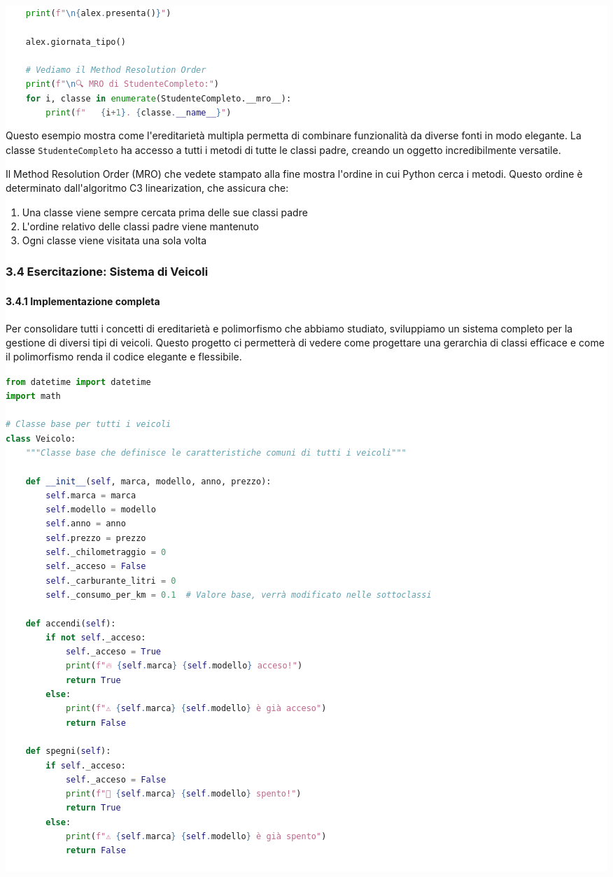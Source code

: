 ```python
    print(f"\n{alex.presenta()}")
    
    alex.giornata_tipo()
    
    # Vediamo il Method Resolution Order
    print(f"\n🔍 MRO di StudenteCompleto:")
    for i, classe in enumerate(StudenteCompleto.__mro__):
        print(f"   {i+1}. {classe.__name__}")
```

Questo esempio mostra come l'ereditarietà multipla permetta di combinare funzionalità da diverse fonti in modo elegante. La classe `StudenteCompleto` ha accesso a tutti i metodi di tutte le classi padre, creando un oggetto incredibilmente versatile.

Il Method Resolution Order (MRO) che vedete stampato alla fine mostra l'ordine in cui Python cerca i metodi. Questo ordine è determinato dall'algoritmo C3 linearization, che assicura che:
1. Una classe viene sempre cercata prima delle sue classi padre
2. L'ordine relativo delle classi padre viene mantenuto
3. Ogni classe viene visitata una sola volta

### 3.4 Esercitazione: Sistema di Veicoli

#### 3.4.1 Implementazione completa

Per consolidare tutti i concetti di ereditarietà e polimorfismo che abbiamo studiato, sviluppiamo un sistema completo per la gestione di diversi tipi di veicoli. Questo progetto ci permetterà di vedere come progettare una gerarchia di classi efficace e come il polimorfismo renda il codice elegante e flessibile.

```python
from datetime import datetime
import math

# Classe base per tutti i veicoli
class Veicolo:
    """Classe base che definisce le caratteristiche comuni di tutti i veicoli"""
    
    def __init__(self, marca, modello, anno, prezzo):
        self.marca = marca
        self.modello = modello
        self.anno = anno
        self.prezzo = prezzo
        self._chilometraggio = 0
        self._acceso = False
        self._carburante_litri = 0
        self._consumo_per_km = 0.1  # Valore base, verrà modificato nelle sottoclassi
    
    def accendi(self):
        if not self._acceso:
            self._acceso = True
            print(f"🔥 {self.marca} {self.modello} acceso!")
            return True
        else:
            print(f"⚠️ {self.marca} {self.modello} è già acceso")
            return False
    
    def spegni(self):
        if self._acceso:
            self._acceso = False
            print(f"🔴 {self.marca} {self.modello} spento!")
            return True
        else:
            print(f"⚠️ {self.marca} {self.modello} è già spento")
            return False
    
```